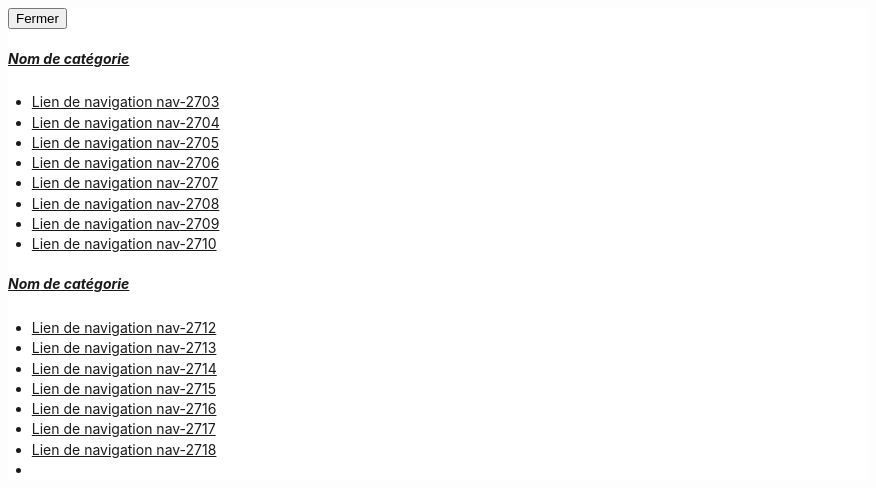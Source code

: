<div class="fr-container fr-container--fluid fr-container-lg">
<div class="fr-grid-row fr-grid-row-lg--gutters">
<div class="fr-col-12 fr-mb-n3v">
<button aria-controls="collapse-2701" title="Fermer" type="button" id="button-2837" class="fr-btn--close fr-btn">Fermer</button>
</div>
<div class="fr-col-12 fr-col-lg-3">
<h5 class="fr-mega-menu__category">
<a id="category-2702" href="#" class="fr-nav__link">Nom de catégorie</a>
</h5>
<ul class="fr-mega-menu__list">
<li>
<a id="nav-2703" href="#" class="fr-nav__link">Lien de navigation nav-2703</a>
</li>
<li>
<a id="nav-2704" href="#" class="fr-nav__link">Lien de navigation nav-2704</a>
</li>
<li>
<a id="nav-2705" href="#" class="fr-nav__link">Lien de navigation nav-2705</a>
</li>
<li>
<a id="nav-2706" href="#" class="fr-nav__link">Lien de navigation nav-2706</a>
</li>
<li>
<a id="nav-2707" href="#" class="fr-nav__link">Lien de navigation nav-2707</a>
</li>
<li>
<a id="nav-2708" href="#" class="fr-nav__link">Lien de navigation nav-2708</a>
</li>
<li>
<a id="nav-2709" href="#" class="fr-nav__link">Lien de navigation nav-2709</a>
</li>
<li>
<a id="nav-2710" href="#" class="fr-nav__link">Lien de navigation nav-2710</a>
</li>
</ul>
</div>
<div class="fr-col-12 fr-col-lg-3">
<h5 class="fr-mega-menu__category">
<a id="category-2711" href="#" class="fr-nav__link">Nom de catégorie</a>
</h5>
<ul class="fr-mega-menu__list">
<li>
<a id="nav-2712" href="#" class="fr-nav__link">Lien de navigation nav-2712</a>
</li>
<li>
<a id="nav-2713" href="#" class="fr-nav__link">Lien de navigation nav-2713</a>
</li>
<li>
<a id="nav-2714" href="#" class="fr-nav__link">Lien de navigation nav-2714</a>
</li>
<li>
<a id="nav-2715" href="#" class="fr-nav__link">Lien de navigation nav-2715</a>
</li>
<li>
<a id="nav-2716" href="#" class="fr-nav__link">Lien de navigation nav-2716</a>
</li>
<li>
<a id="nav-2717" href="#" class="fr-nav__link">Lien de navigation nav-2717</a>
</li>
<li>
<a id="nav-2718" href="#" class="fr-nav__link">Lien de navigation nav-2718</a>
</li>
<li>